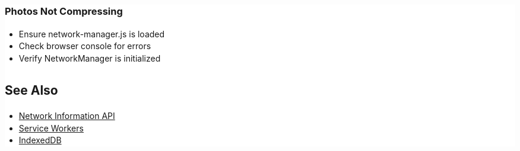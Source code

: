 ### Photos Not Compressing
- Ensure network-manager.js is loaded
- Check browser console for errors
- Verify NetworkManager is initialized

## See Also

- [Network Information API](https://developer.mozilla.org/en-US/docs/Web/API/Network_Information_API)
- [Service Workers](https://developer.mozilla.org/en-US/docs/Web/API/Service_Worker_API)
- [IndexedDB](https://developer.mozilla.org/en-US/docs/Web/API/IndexedDB_API)
